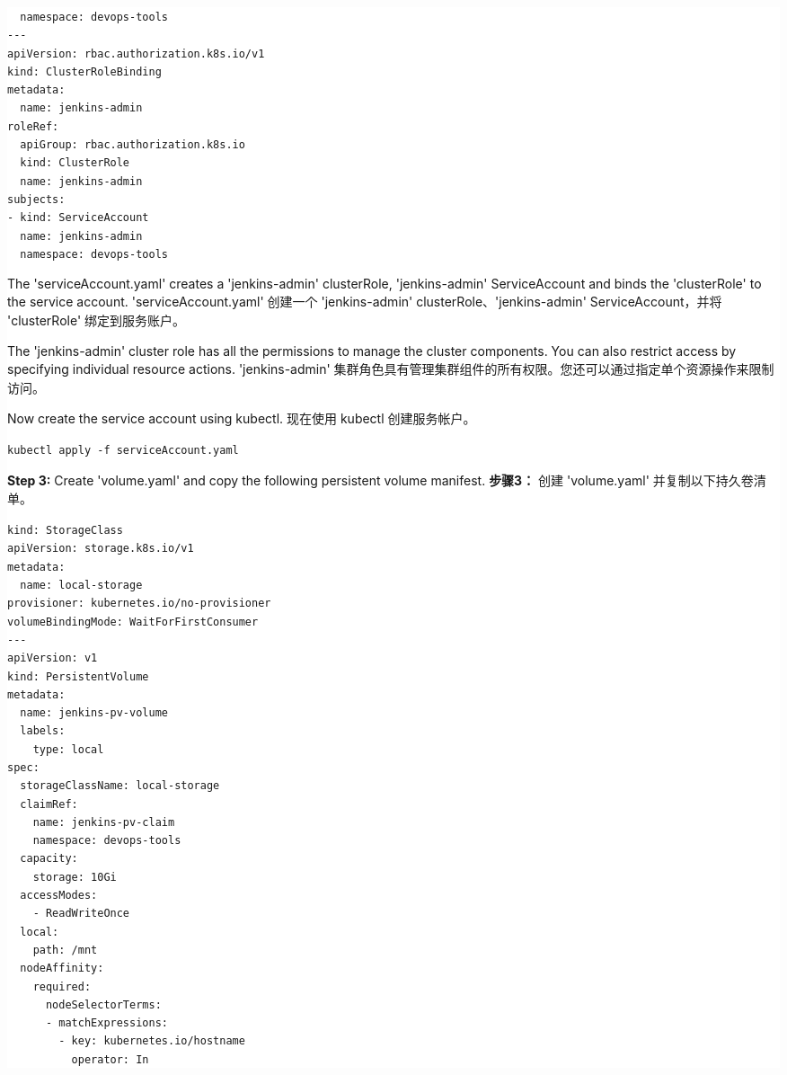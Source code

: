 ```
  namespace: devops-tools
---
apiVersion: rbac.authorization.k8s.io/v1
kind: ClusterRoleBinding
metadata:
  name: jenkins-admin
roleRef:
  apiGroup: rbac.authorization.k8s.io
  kind: ClusterRole
  name: jenkins-admin
subjects:
- kind: ServiceAccount
  name: jenkins-admin
  namespace: devops-tools
```

The 'serviceAccount.yaml' creates a 'jenkins-admin' clusterRole,  'jenkins-admin' ServiceAccount and binds the 'clusterRole' to the  service account.
'serviceAccount.yaml' 创建一个 'jenkins-admin' clusterRole、'jenkins-admin' ServiceAccount，并将 'clusterRole' 绑定到服务账户。

The 'jenkins-admin' cluster role has all the permissions to manage the cluster components. You can also restrict access by specifying individual resource actions.
'jenkins-admin' 集群角色具有管理集群组件的所有权限。您还可以通过指定单个资源操作来限制访问。

Now create the service account using kubectl.
现在使用 kubectl 创建服务帐户。

```
kubectl apply -f serviceAccount.yaml
```

**Step 3:** Create 'volume.yaml' and copy the following persistent volume manifest.
**步骤3：** 创建 'volume.yaml' 并复制以下持久卷清单。

```
kind: StorageClass
apiVersion: storage.k8s.io/v1
metadata:
  name: local-storage
provisioner: kubernetes.io/no-provisioner
volumeBindingMode: WaitForFirstConsumer
---
apiVersion: v1
kind: PersistentVolume
metadata:
  name: jenkins-pv-volume
  labels:
    type: local
spec:
  storageClassName: local-storage
  claimRef:
    name: jenkins-pv-claim
    namespace: devops-tools
  capacity:
    storage: 10Gi
  accessModes:
    - ReadWriteOnce
  local:
    path: /mnt
  nodeAffinity:
    required:
      nodeSelectorTerms:
      - matchExpressions:
        - key: kubernetes.io/hostname
          operator: In
```